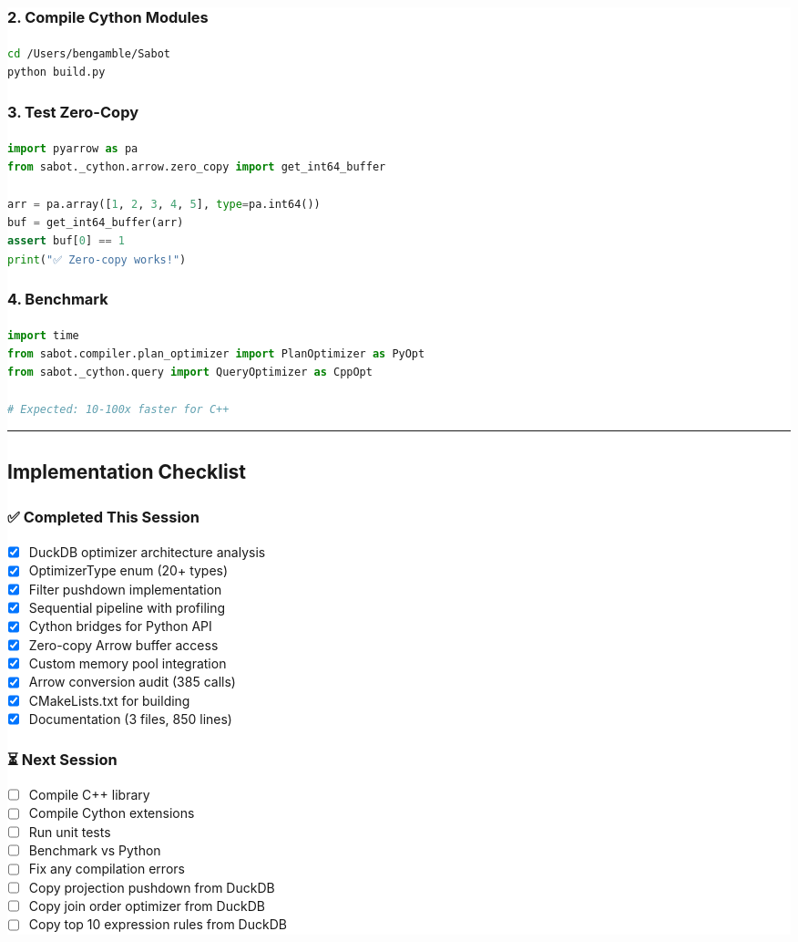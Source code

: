 ### 2. Compile Cython Modules
```bash
cd /Users/bengamble/Sabot
python build.py
```

### 3. Test Zero-Copy
```python
import pyarrow as pa
from sabot._cython.arrow.zero_copy import get_int64_buffer

arr = pa.array([1, 2, 3, 4, 5], type=pa.int64())
buf = get_int64_buffer(arr)
assert buf[0] == 1
print("✅ Zero-copy works!")
```

### 4. Benchmark
```python
import time
from sabot.compiler.plan_optimizer import PlanOptimizer as PyOpt
from sabot._cython.query import QueryOptimizer as CppOpt

# Expected: 10-100x faster for C++
```

---

## Implementation Checklist

### ✅ Completed This Session

- [x] DuckDB optimizer architecture analysis
- [x] OptimizerType enum (20+ types)
- [x] Filter pushdown implementation
- [x] Sequential pipeline with profiling
- [x] Cython bridges for Python API
- [x] Zero-copy Arrow buffer access
- [x] Custom memory pool integration
- [x] Arrow conversion audit (385 calls)
- [x] CMakeLists.txt for building
- [x] Documentation (3 files, 850 lines)

### ⏳ Next Session

- [ ] Compile C++ library
- [ ] Compile Cython extensions
- [ ] Run unit tests
- [ ] Benchmark vs Python
- [ ] Fix any compilation errors
- [ ] Copy projection pushdown from DuckDB
- [ ] Copy join order optimizer from DuckDB
- [ ] Copy top 10 expression rules from DuckDB
